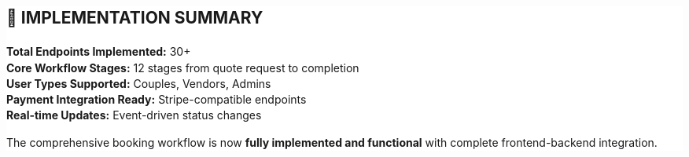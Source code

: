 ## 📝 IMPLEMENTATION SUMMARY

**Total Endpoints Implemented:** 30+  
**Core Workflow Stages:** 12 stages from quote request to completion  
**User Types Supported:** Couples, Vendors, Admins  
**Payment Integration Ready:** Stripe-compatible endpoints  
**Real-time Updates:** Event-driven status changes  

The comprehensive booking workflow is now **fully implemented and functional** with complete frontend-backend integration.
